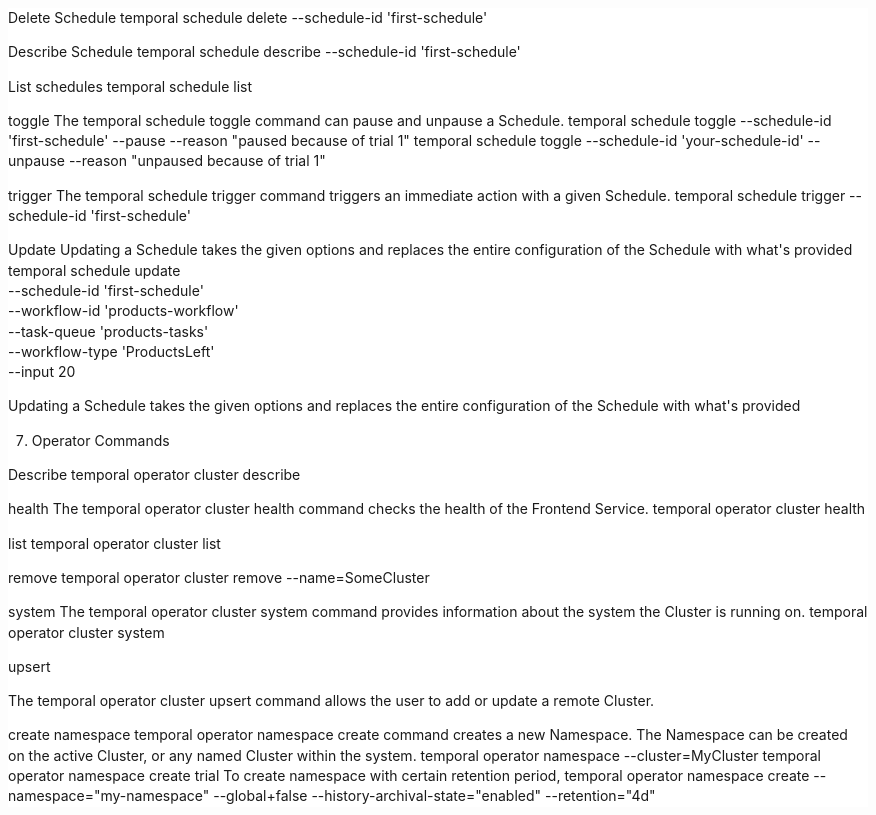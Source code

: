 Delete Schedule
temporal schedule delete --schedule-id 'first-schedule'

Describe Schedule
temporal schedule describe --schedule-id 'first-schedule'

List schedules
temporal schedule list

toggle
The temporal schedule toggle command can pause and unpause a Schedule.
temporal schedule toggle --schedule-id 'first-schedule' --pause --reason "paused because of trial 1" 
temporal schedule toggle --schedule-id 'your-schedule-id' --unpause --reason "unpaused because of trial 1"

trigger
The temporal schedule trigger command triggers an immediate action with a given Schedule.
temporal schedule trigger --schedule-id 'first-schedule'

Update
Updating a Schedule takes the given options and replaces the entire configuration of the Schedule with what's provided
temporal schedule update 			    \
    --schedule-id 'first-schedule' 	\
    --workflow-id 'products-workflow' 	\
    --task-queue 'products-tasks' 		\
    --workflow-type 'ProductsLeft'  \
    --input 20

Updating a Schedule takes the given options and replaces the entire configuration of the Schedule with what's provided

7) Operator Commands

Describe
temporal operator cluster describe

health
The temporal operator cluster health command checks the health of the Frontend Service.
temporal operator cluster health

list
temporal operator cluster list

remove
temporal operator cluster remove --name=SomeCluster

system
The temporal operator cluster system command provides information about the system the Cluster is running on.
temporal operator cluster system

upsert

The temporal operator cluster upsert command allows the user to add or update a remote Cluster. 

create namespace
temporal operator namespace create command creates a new Namespace. The Namespace can be created on the active Cluster, or any named Cluster within the system. temporal operator namespace --cluster=MyCluster
temporal operator namespace create trial
To create namespace with certain retention period,
temporal operator namespace create --namespace="my-namespace" --global+false --history-archival-state="enabled" --retention="4d"
